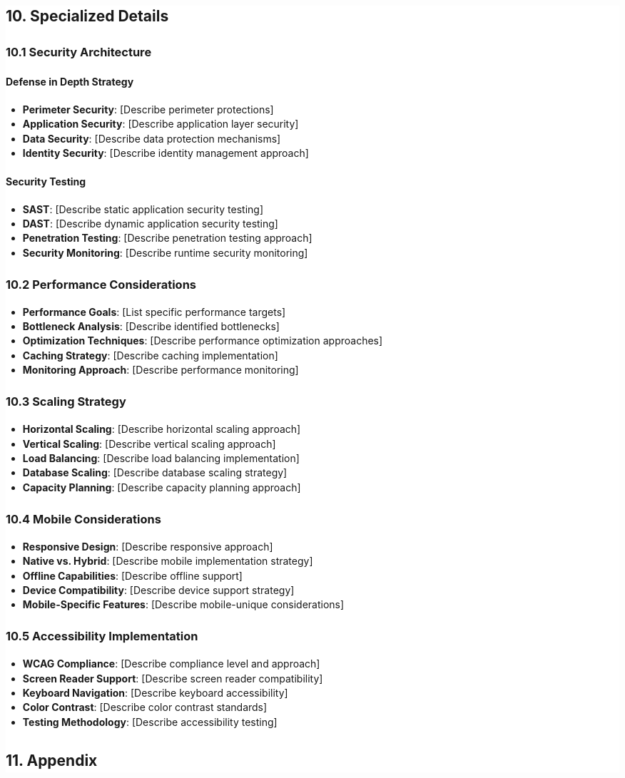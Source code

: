 ## 10. Specialized Details

### 10.1 Security Architecture

#### Defense in Depth Strategy

- **Perimeter Security**: [Describe perimeter protections]
- **Application Security**: [Describe application layer security]
- **Data Security**: [Describe data protection mechanisms]
- **Identity Security**: [Describe identity management approach]

#### Security Testing

- **SAST**: [Describe static application security testing]
- **DAST**: [Describe dynamic application security testing]
- **Penetration Testing**: [Describe penetration testing approach]
- **Security Monitoring**: [Describe runtime security monitoring]

### 10.2 Performance Considerations

- **Performance Goals**: [List specific performance targets]
- **Bottleneck Analysis**: [Describe identified bottlenecks]
- **Optimization Techniques**: [Describe performance optimization approaches]
- **Caching Strategy**: [Describe caching implementation]
- **Monitoring Approach**: [Describe performance monitoring]

### 10.3 Scaling Strategy

- **Horizontal Scaling**: [Describe horizontal scaling approach]
- **Vertical Scaling**: [Describe vertical scaling approach]
- **Load Balancing**: [Describe load balancing implementation]
- **Database Scaling**: [Describe database scaling strategy]
- **Capacity Planning**: [Describe capacity planning approach]

### 10.4 Mobile Considerations

- **Responsive Design**: [Describe responsive approach]
- **Native vs. Hybrid**: [Describe mobile implementation strategy]
- **Offline Capabilities**: [Describe offline support]
- **Device Compatibility**: [Describe device support strategy]
- **Mobile-Specific Features**: [Describe mobile-unique considerations]

### 10.5 Accessibility Implementation

- **WCAG Compliance**: [Describe compliance level and approach]
- **Screen Reader Support**: [Describe screen reader compatibility]
- **Keyboard Navigation**: [Describe keyboard accessibility]
- **Color Contrast**: [Describe color contrast standards]
- **Testing Methodology**: [Describe accessibility testing]

## 11. Appendix
